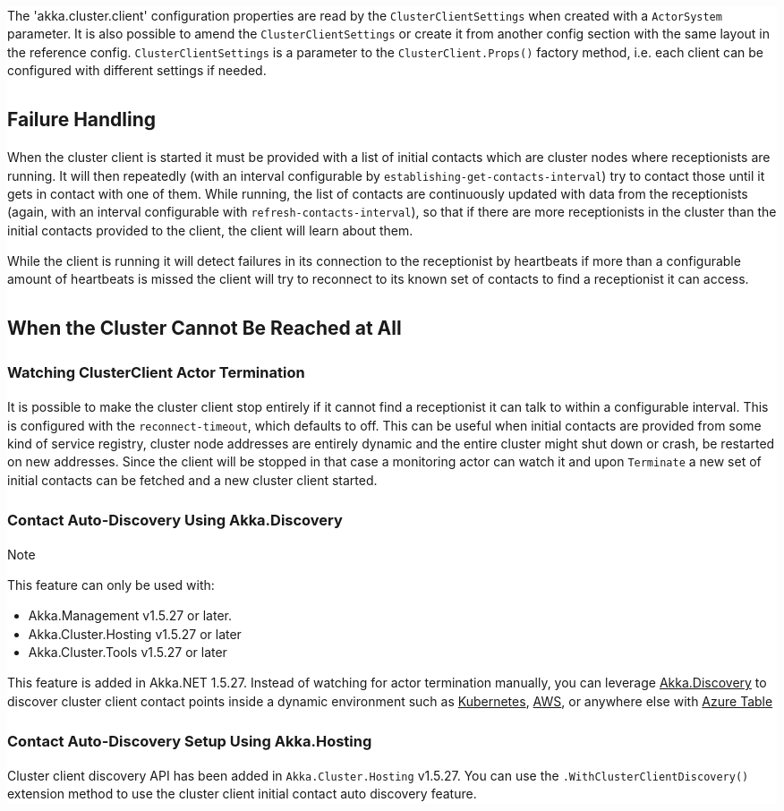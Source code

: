 The 'akka.cluster.client' configuration properties are read by the `ClusterClientSettings` when created with a `ActorSystem` parameter. It is also possible to amend the `ClusterClientSettings` or create it from another config section with the same layout in the reference config. `ClusterClientSettings` is a parameter to the `ClusterClient.Props()` factory method, i.e. each client can be configured with different settings if needed.

## Failure Handling

When the cluster client is started it must be provided with a list of initial contacts which are cluster nodes where receptionists are running. It will then repeatedly (with an interval configurable by `establishing-get-contacts-interval`) try to contact those until it gets in contact with one of them. While running, the list of contacts are continuously updated with data from the receptionists (again, with an interval configurable with `refresh-contacts-interval`), so that if there are more receptionists in the cluster than the initial contacts provided to the client, the client will learn about them.

While the client is running it will detect failures in its connection to the receptionist by heartbeats if more than a configurable amount of heartbeats is missed the client will try to reconnect to its known set of contacts to find a receptionist it can access.

## When the Cluster Cannot Be Reached at All

### Watching ClusterClient Actor Termination

It is possible to make the cluster client stop entirely if it cannot find a receptionist it can talk to within a configurable interval. This is configured with the `reconnect-timeout`, which defaults to off. This can be useful when initial contacts are provided from some kind of service registry, cluster node addresses are entirely dynamic and the entire cluster might shut down or crash, be restarted on new addresses. Since the client will be stopped in that case a monitoring actor can watch it and upon `Terminate` a new set of initial contacts can be fetched and a new cluster client started.

### Contact Auto-Discovery Using Akka.Discovery

> [!NOTE]
> This feature can only be used with:
> 
> * Akka.Management v1.5.27 or later.
> * Akka.Cluster.Hosting v1.5.27 or later
> * Akka.Cluster.Tools v1.5.27 or later

This feature is added in Akka.NET 1.5.27. Instead of watching for actor termination manually, you can leverage [Akka.Discovery](../discovery/index.md) to discover cluster client contact points inside a dynamic environment such as [Kubernetes](https://github.com/akkadotnet/Akka.Management/blob/dev/docs/articles/discovery/kubernetes.md), [AWS](https://github.com/akkadotnet/Akka.Management/blob/dev/docs/articles/discovery/aws.md), or anywhere else with [Azure Table](https://github.com/akkadotnet/Akka.Management/blob/dev/src/discovery/azure/Akka.Discovery.Azure/README.md)

### Contact Auto-Discovery Setup Using Akka.Hosting

Cluster client discovery API has been added in `Akka.Cluster.Hosting` v1.5.27. You can use the `.WithClusterClientDiscovery()` extension method to use the cluster client initial contact auto discovery feature.
